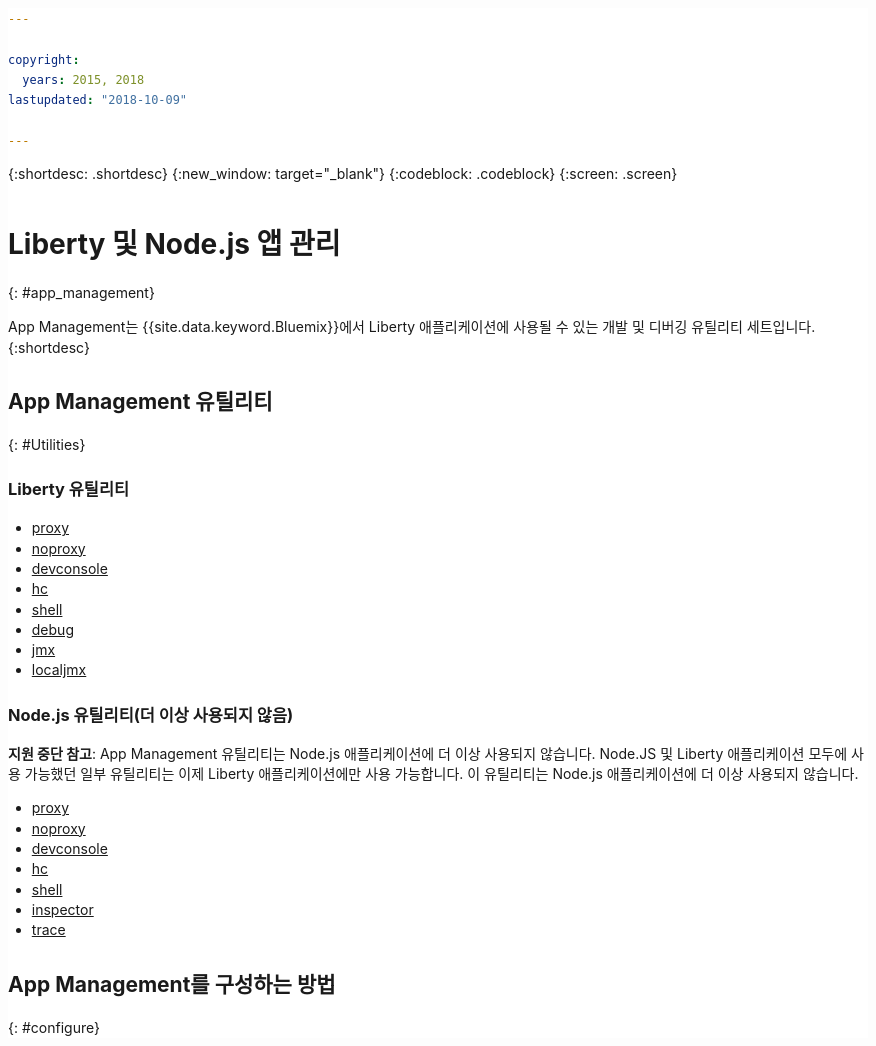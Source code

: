 ```yaml
---

copyright:
  years: 2015, 2018
lastupdated: "2018-10-09"

---
```


{:shortdesc: .shortdesc}
{:new_window: target="_blank"}
{:codeblock: .codeblock}
{:screen: .screen}

# Liberty 및 Node.js 앱 관리
{: #app_management}


App Management는 {{site.data.keyword.Bluemix}}에서 Liberty 애플리케이션에 사용될 수 있는 개발 및 디버깅 유틸리티 세트입니다.
{:shortdesc}

## App Management 유틸리티
{: #Utilities}

### Liberty 유틸리티
* [proxy](#proxy)
* [noproxy](#noproxy)
* [devconsole](#devconsole)
* [hc](#hc)
* [shell](#shell)
* [debug](#debug)
* [jmx](#jmx)
* [localjmx](#localjmx)

### Node.js 유틸리티(더 이상 사용되지 않음)

**지원 중단 참고**: App Management 유틸리티는 Node.js 애플리케이션에 더 이상 사용되지 않습니다. Node.JS 및 Liberty 애플리케이션 모두에 사용 가능했던 일부 유틸리티는 이제 Liberty 애플리케이션에만 사용 가능합니다. 이 유틸리티는 Node.js 애플리케이션에 더 이상 사용되지 않습니다. 

* [proxy](#proxy)
* [noproxy](#noproxy)
* [devconsole](#devconsole)
* [hc](#hc)
* [shell](#shell)
* [inspector](#inspector)
* [trace](#trace)

## App Management를 구성하는 방법
{: #configure}
